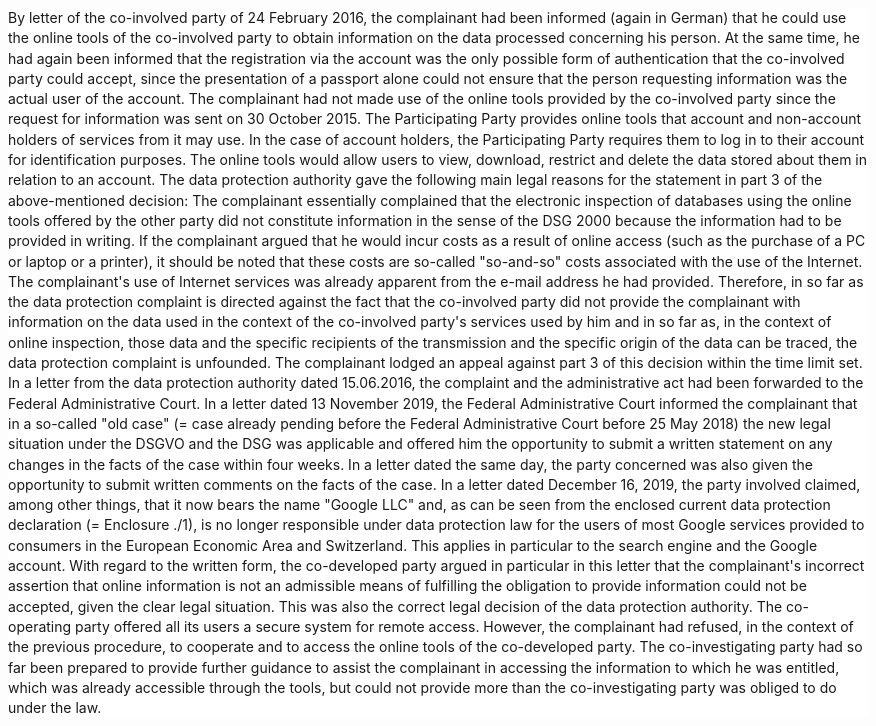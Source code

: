 By letter of the co-involved party of 24 February 2016, the complainant had been informed (again in German) that he could use the online tools of the co-involved party to obtain information on the data processed concerning his person. At the same time, he had again been informed that the registration via the account was the only possible form of authentication that the co-involved party could accept, since the presentation of a passport alone could not ensure that the person requesting information was the actual user of the account.
The complainant had not made use of the online tools provided by the co-involved party since the request for information was sent on 30 October 2015.
The Participating Party provides online tools that account and non-account holders of services from it may use. In the case of account holders, the Participating Party requires them to log in to their account for identification purposes. The online tools would allow users to view, download, restrict and delete the data stored about them in relation to an account. 
The data protection authority gave the following main legal reasons for the statement in part 3 of the above-mentioned decision:
The complainant essentially complained that the electronic inspection of databases using the online tools offered by the other party did not constitute information in the sense of the DSG 2000 because the information had to be provided in writing.
If the complainant argued that he would incur costs as a result of online access (such as the purchase of a PC or laptop or a printer), it should be noted that these costs are so-called "so-and-so" costs associated with the use of the Internet. The complainant's use of Internet services was already apparent from the e-mail address he had provided.
Therefore, in so far as the data protection complaint is directed against the fact that the co-involved party did not provide the complainant with information on the data used in the context of the co-involved party's services used by him and in so far as, in the context of online inspection, those data and the specific recipients of the transmission and the specific origin of the data can be traced, the data protection complaint is unfounded.
The complainant lodged an appeal against part 3 of this decision within the time limit set.
In a letter from the data protection authority dated 15.06.2016, the complaint and the administrative act had been forwarded to the Federal Administrative Court.
In a letter dated 13 November 2019, the Federal Administrative Court informed the complainant that in a so-called "old case" (= case already pending before the Federal Administrative Court before 25 May 2018) the new legal situation under the DSGVO and the DSG was applicable and offered him the opportunity to submit a written statement on any changes in the facts of the case within four weeks. In a letter dated the same day, the party concerned was also given the opportunity to submit written comments on the facts of the case.
In a letter dated December 16, 2019, the party involved claimed, among other things, that it now bears the name "Google LLC" and, as can be seen from the enclosed current data protection declaration (= Enclosure ./1), is no longer responsible under data protection law for the users of most Google services provided to consumers in the European Economic Area and Switzerland. This applies in particular to the search engine and the Google account.
With regard to the written form, the co-developed party argued in particular in this letter that the complainant's incorrect assertion that online information is not an admissible means of fulfilling the obligation to provide information could not be accepted, given the clear legal situation. This was also the correct legal decision of the data protection authority. The co-operating party offered all its users a secure system for remote access. However, the complainant had refused, in the context of the previous procedure, to cooperate and to access the online tools of the co-developed party. The co-investigating party had so far been prepared to provide further guidance to assist the complainant in accessing the information to which he was entitled, which was already accessible through the tools, but could not provide more than the co-investigating party was obliged to do under the law.